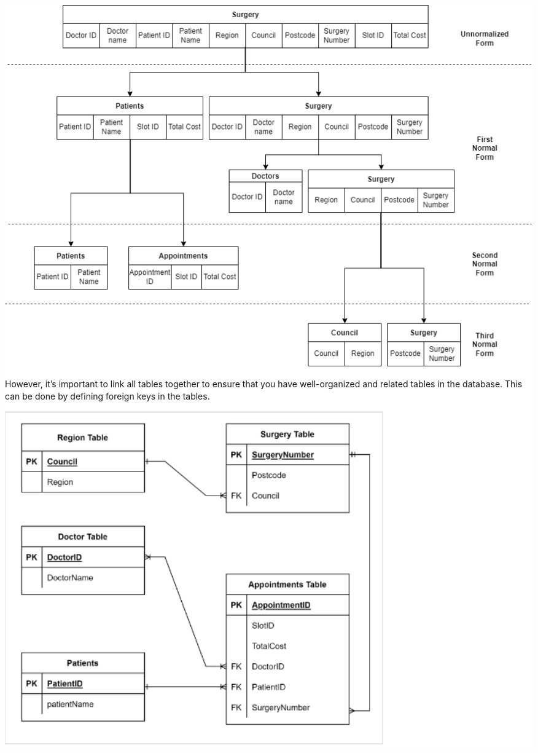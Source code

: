 <img src="image/image23.png">

However, it’s important to link all tables together to ensure that you have well-organized and related tables in the database. This can be done by defining foreign keys in the tables.  

<img src="image/image24.png">
